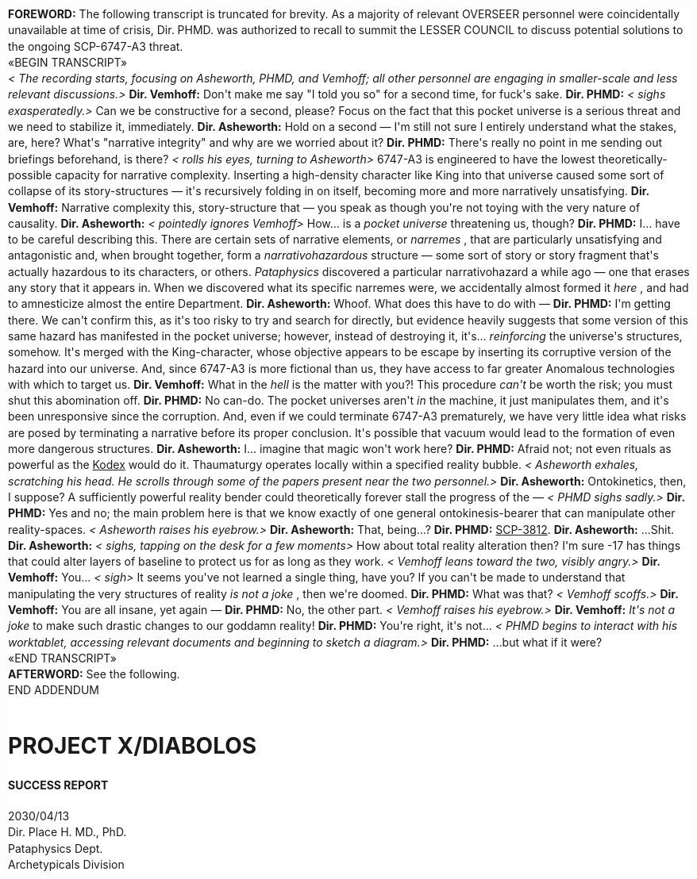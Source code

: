 **FOREWORD:** The following transcript is truncated for brevity. As a majority of relevant OVERSEER personnel were coincidentally unavailable at time of crisis, Dir. PHMD. was authorized to recall to summit the LESSER COUNCIL to discuss potential solutions to the ongoing SCP-6747-A3 threat.  
«BEGIN TRANSCRIPT»  
_< The recording starts, focusing on Asheworth, PHMD, and Vemhoff; all other personnel are engaging in smaller-scale and less relevant discussions.>_ **Dir. Vemhoff:** Don't make me say "I told you so" for a second time, for fuck's sake. **Dir. PHMD:** _< sighs exasperatedly.>_ Can we be constructive for a second, please? Focus on the fact that this pocket universe is a serious threat and we need to stabilize it, immediately. **Dir. Asheworth:** Hold on a second — I'm still not sure I entirely understand what the stakes, are, here? What's "narrative integrity" and why are we worried about it? **Dir. PHMD:** There's really no point in me sending out briefings beforehand, is there? _< rolls his eyes, turning to Asheworth>_ 6747-A3 is engineered to have the lowest theoretically-possible capacity for narrative complexity. Inserting a high-density character like King into that universe caused some sort of collapse of its story-structures — it's recursively folding in on itself, becoming more and more narratively unsatisfying. **Dir. Vemhoff:** Narrative complexity this, story-structure that — you speak as though you're not toying with the very nature of causality. **Dir. Asheworth:** _< pointedly ignores Vemhoff>_ How… is a _pocket universe_ threatening us, though? **Dir. PHMD:** I… have to be careful describing this. There are certain sets of narrative elements, or _narremes_ , that are particularly unsatisfying and antagonistic and, when brought together, form a _narrativohazardous_ structure — some sort of story or story fragment that's actually hazardous to its characters, or others. _Pataphysics_ discovered a particular narrativohazard a while ago — one that erases any story that it appears in. When we discovered what its specific narremes were, we accidentally almost formed it _here_ , and had to amnesticize almost the entire Department. **Dir. Asheworth:** Whoof. What does this have to do with — **Dir. PHMD:** I'm getting there. We can't confirm this, as it's too risky to try and search for directly, but evidence heavily suggests that some version of this same hazard has manifested in the pocket universe; however, instead of destroying it, it's… _reinforcing_ the universe's structures, somehow. It's merged with the King-character, whose objective appears to be escape by inserting its corruptive version of the hazard into our universe. And, since 6747-A3 is more fictional than us, they have access to far greater Anomalous technologies with which to target us. **Dir. Vemhoff:** What in the _hell_ is the matter with you?! This procedure _can't_ be worth the risk; you must shut this abomination off. **Dir. PHMD:** No can-do. The pocket universes aren't _in_ the machine, it just manipulates them, and it's been unresponsive since the corruption. And, even if we could terminate 6747-A3 prematurely, we have very little idea what risks are posed by terminating a narrative before its proper conclusion. It's possible that vacuum would lead to the formation of even more dangerous structures. **Dir. Asheworth:** I… imagine that magic won't work here? **Dir. PHMD:** Afraid not; not even rituals as powerful as the [Kodex](/scp-6936) would do it. Thaumaturgy operates locally within a specified reality bubble. _< Asheworth exhales, scratching his head. He scrolls through some of the papers present near the two personnel.>_ **Dir. Asheworth:** Ontokinetics, then, I suppose? A sufficiently powerful reality bender could theoretically forever stall the progress of the — _< PHMD sighs sadly.>_ **Dir. PHMD:** Yes and no; the main problem here is that we know exactly of one general ontokinesis-bearer that can manipulate other reality-spaces. _< Asheworth raises his eyebrow.>_ **Dir. Asheworth:** That, being…? **Dir. PHMD:** [SCP-3812](/scp-3812). **Dir. Asheworth:** …Shit. **Dir. Asheworth:** _< sighs, tapping on the desk for a few moments>_ How about total reality alteration then? I'm sure -17 has things that could alter layers of baseline to protect us for as long as they work. _< Vemhoff leans toward the two, visibly angry.>_ **Dir. Vemhoff:** You… _< sigh>_ It seems you've not learned a single thing, have you? If you can't be made to understand that manipulating the very structures of reality _is not a joke_ , then we're doomed. **Dir. PHMD:** What was that? _< Vemhoff scoffs.>_ **Dir. Vemhoff:** You are all insane, yet again — **Dir. PHMD:** No, the other part. _< Vemhoff raises his eyebrow.>_ **Dir. Vemhoff:** _It's not a joke_ to make such drastic changes to our goddamn reality! **Dir. PHMD:** You're right, it's not… _< PHMD begins to interact with his worktablet, accessing relevant documents and beginning to sketch a diagram.>_ **Dir. PHMD:** …but what if it were?  
«END TRANSCRIPT»  
**AFTERWORD:** See the following.  
END ADDENDUM
# PROJECT X/DIABOLOS
#### SUCCESS REPORT
2030/04/13  
Dir. Place H. MD., PhD.  
Pataphysics Dept.  
Archetypicals Division